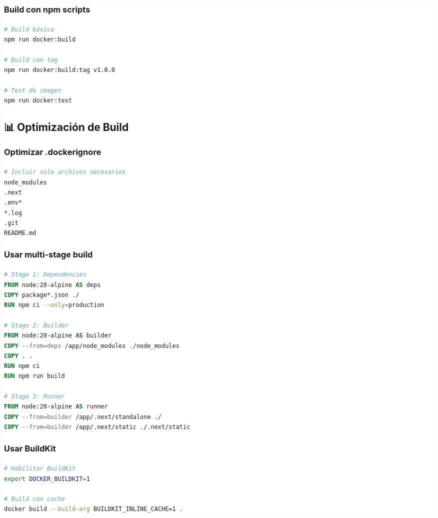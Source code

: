 ### Build con npm scripts
```bash
# Build básico
npm run docker:build

# Build con tag
npm run docker:build:tag v1.0.0

# Test de imagen
npm run docker:test
```

## 📊 Optimización de Build

### Optimizar .dockerignore
```dockerfile
# Incluir solo archivos necesarios
node_modules
.next
.env*
*.log
.git
README.md
```

### Usar multi-stage build
```dockerfile
# Stage 1: Dependencies
FROM node:20-alpine AS deps
COPY package*.json ./
RUN npm ci --only=production

# Stage 2: Builder
FROM node:20-alpine AS builder
COPY --from=deps /app/node_modules ./node_modules
COPY . .
RUN npm ci
RUN npm run build

# Stage 3: Runner
FROM node:20-alpine AS runner
COPY --from=builder /app/.next/standalone ./
COPY --from=builder /app/.next/static ./.next/static
```

### Usar BuildKit
```bash
# Habilitar BuildKit
export DOCKER_BUILDKIT=1

# Build con cache
docker build --build-arg BUILDKIT_INLINE_CACHE=1 .
```

